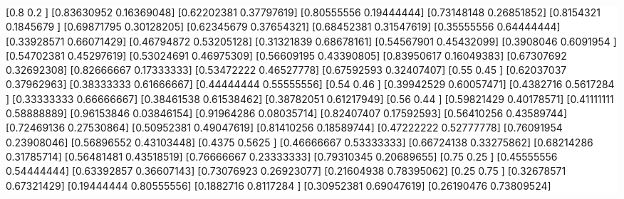  [0.8        0.2       ]
 [0.83630952 0.16369048]
 [0.62202381 0.37797619]
 [0.80555556 0.19444444]
 [0.73148148 0.26851852]
 [0.8154321  0.1845679 ]
 [0.69871795 0.30128205]
 [0.62345679 0.37654321]
 [0.68452381 0.31547619]
 [0.35555556 0.64444444]
 [0.33928571 0.66071429]
 [0.46794872 0.53205128]
 [0.31321839 0.68678161]
 [0.54567901 0.45432099]
 [0.3908046  0.6091954 ]
 [0.54702381 0.45297619]
 [0.53024691 0.46975309]
 [0.56609195 0.43390805]
 [0.83950617 0.16049383]
 [0.67307692 0.32692308]
 [0.82666667 0.17333333]
 [0.53472222 0.46527778]
 [0.67592593 0.32407407]
 [0.55       0.45      ]
 [0.62037037 0.37962963]
 [0.38333333 0.61666667]
 [0.44444444 0.55555556]
 [0.54       0.46      ]
 [0.39942529 0.60057471]
 [0.4382716  0.5617284 ]
 [0.33333333 0.66666667]
 [0.38461538 0.61538462]
 [0.38782051 0.61217949]
 [0.56       0.44      ]
 [0.59821429 0.40178571]
 [0.41111111 0.58888889]
 [0.96153846 0.03846154]
 [0.91964286 0.08035714]
 [0.82407407 0.17592593]
 [0.56410256 0.43589744]
 [0.72469136 0.27530864]
 [0.50952381 0.49047619]
 [0.81410256 0.18589744]
 [0.47222222 0.52777778]
 [0.76091954 0.23908046]
 [0.56896552 0.43103448]
 [0.4375     0.5625    ]
 [0.46666667 0.53333333]
 [0.66724138 0.33275862]
 [0.68214286 0.31785714]
 [0.56481481 0.43518519]
 [0.76666667 0.23333333]
 [0.79310345 0.20689655]
 [0.75       0.25      ]
 [0.45555556 0.54444444]
 [0.63392857 0.36607143]
 [0.73076923 0.26923077]
 [0.21604938 0.78395062]
 [0.25       0.75      ]
 [0.32678571 0.67321429]
 [0.19444444 0.80555556]
 [0.1882716  0.8117284 ]
 [0.30952381 0.69047619]
 [0.26190476 0.73809524]